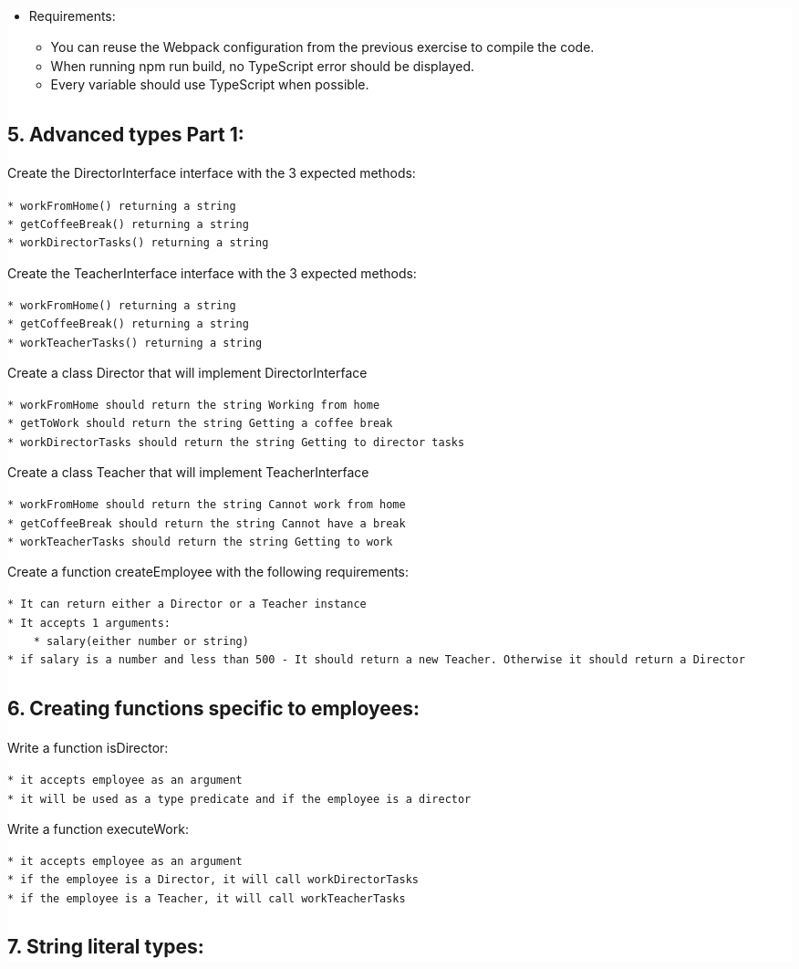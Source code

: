 * Requirements:

	* You can reuse the Webpack configuration from the previous exercise to compile the code.
	* When running npm run build, no TypeScript error should be displayed.
	* Every variable should use TypeScript when possible.



## 5. Advanced types Part 1:


Create the DirectorInterface interface with the 3 expected methods:

	* workFromHome() returning a string
	* getCoffeeBreak() returning a string
	* workDirectorTasks() returning a string

Create the TeacherInterface interface with the 3 expected methods:

	* workFromHome() returning a string
	* getCoffeeBreak() returning a string
	* workTeacherTasks() returning a string

Create a class Director that will implement DirectorInterface

	* workFromHome should return the string Working from home
	* getToWork should return the string Getting a coffee break
	* workDirectorTasks should return the string Getting to director tasks

Create a class Teacher that will implement TeacherInterface

	* workFromHome should return the string Cannot work from home
	* getCoffeeBreak should return the string Cannot have a break
	* workTeacherTasks should return the string Getting to work

Create a function createEmployee with the following requirements:

	* It can return either a Director or a Teacher instance
	* It accepts 1 arguments:
		* salary(either number or string)
	* if salary is a number and less than 500 - It should return a new Teacher. Otherwise it should return a Director


## 6. Creating functions specific to employees:

Write a function isDirector:

	* it accepts employee as an argument
	* it will be used as a type predicate and if the employee is a director

Write a function executeWork:

	* it accepts employee as an argument
	* if the employee is a Director, it will call workDirectorTasks
	* if the employee is a Teacher, it will call workTeacherTasks


## 7. String literal types:
